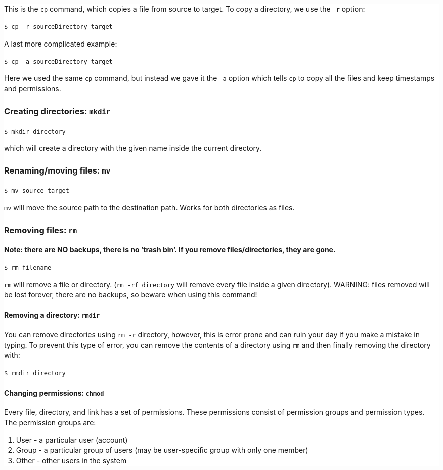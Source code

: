 This is the `cp` command, which copies a file from source to target. To copy a directory, we use
the `-r` option:

```
$ cp -r sourceDirectory target
```

A last more complicated example:

```
$ cp -a sourceDirectory target
```

Here we used the same `cp` command, but instead we gave it the `-a` option which tells `cp` to copy
all the files and keep timestamps and permissions.


### Creating directories: `mkdir`
```
$ mkdir directory
```
which will create a directory with the given name inside the current directory.

### Renaming/moving files: `mv`
```
$ mv source target
```
`mv` will move the source path to the destination path. Works for both directories as files.

### Removing files: `rm`
**Note: there are NO backups, there is no ’trash bin’. If you remove files/directories,
they are gone.**

```
$ rm filename
```
`rm` will remove a file or directory. (`rm -rf directory` will remove every file inside a given
directory). WARNING: files removed will be lost forever, there are no backups, so beware when
using this command!

#### Removing a directory: `rmdir`

You can remove directories using `rm -r` directory, however, this is error prone and can ruin
your day if you make a mistake in typing. To prevent this type of error, you can remove the
contents of a directory using `rm` and then finally removing the directory with:

```
$ rmdir directory
```

#### Changing permissions: `chmod`

Every file, directory, and link has a set of permissions. These permissions consist of permission
groups and permission types. The permission groups are:
1. User - a particular user (account)
2. Group - a particular group of users (may be user-specific group with only one member)
3. Other - other users in the system
